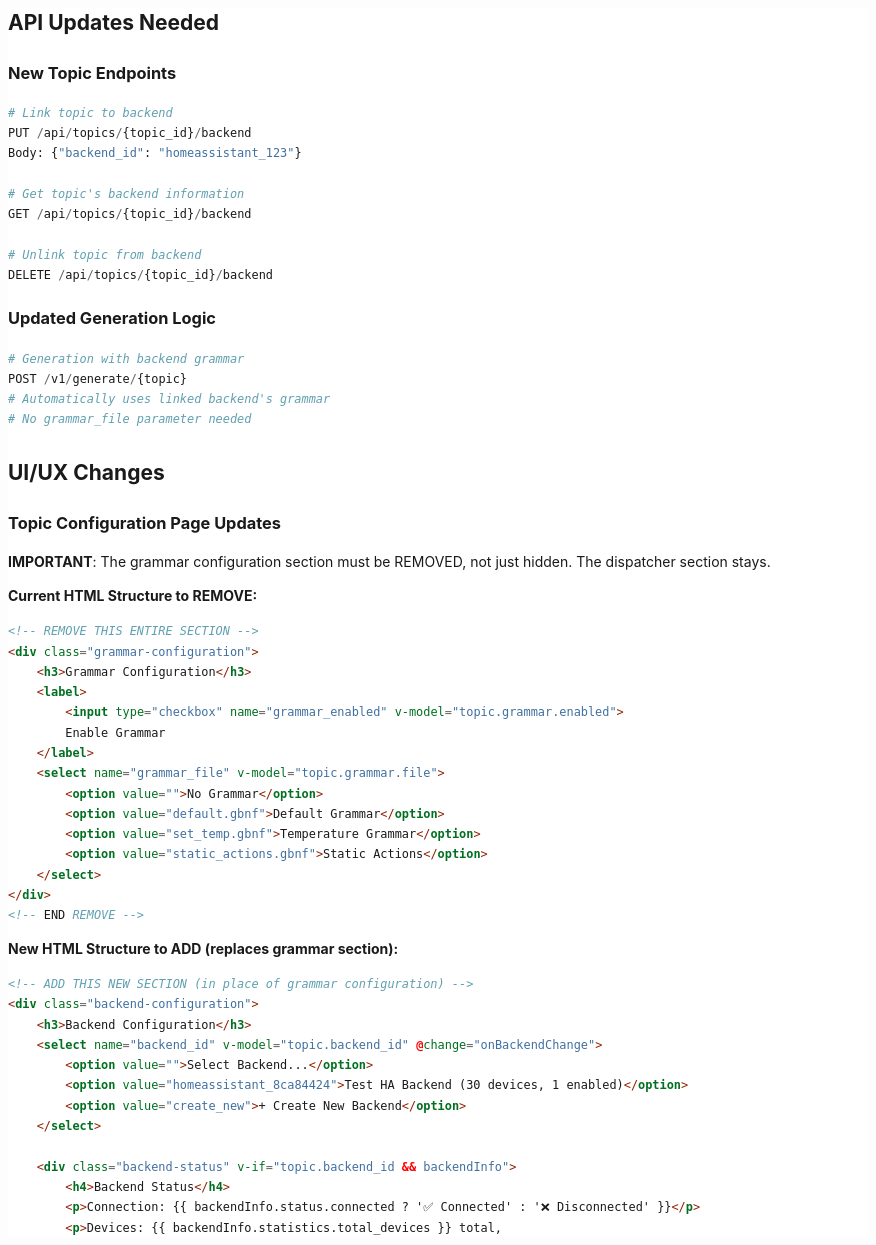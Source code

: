 ## API Updates Needed

### New Topic Endpoints
```python
# Link topic to backend
PUT /api/topics/{topic_id}/backend
Body: {"backend_id": "homeassistant_123"}

# Get topic's backend information
GET /api/topics/{topic_id}/backend

# Unlink topic from backend
DELETE /api/topics/{topic_id}/backend
```

### Updated Generation Logic
```python
# Generation with backend grammar
POST /v1/generate/{topic}
# Automatically uses linked backend's grammar
# No grammar_file parameter needed
```

## UI/UX Changes

### Topic Configuration Page Updates

**IMPORTANT**: The grammar configuration section must be REMOVED, not just hidden. The dispatcher section stays.

**Current HTML Structure to REMOVE:**
```html
<!-- REMOVE THIS ENTIRE SECTION -->
<div class="grammar-configuration">
    <h3>Grammar Configuration</h3>
    <label>
        <input type="checkbox" name="grammar_enabled" v-model="topic.grammar.enabled">
        Enable Grammar
    </label>
    <select name="grammar_file" v-model="topic.grammar.file">
        <option value="">No Grammar</option>
        <option value="default.gbnf">Default Grammar</option>
        <option value="set_temp.gbnf">Temperature Grammar</option>
        <option value="static_actions.gbnf">Static Actions</option>
    </select>
</div>
<!-- END REMOVE -->
```

**New HTML Structure to ADD (replaces grammar section):**
```html
<!-- ADD THIS NEW SECTION (in place of grammar configuration) -->
<div class="backend-configuration">
    <h3>Backend Configuration</h3>
    <select name="backend_id" v-model="topic.backend_id" @change="onBackendChange">
        <option value="">Select Backend...</option>
        <option value="homeassistant_8ca84424">Test HA Backend (30 devices, 1 enabled)</option>
        <option value="create_new">+ Create New Backend</option>
    </select>

    <div class="backend-status" v-if="topic.backend_id && backendInfo">
        <h4>Backend Status</h4>
        <p>Connection: {{ backendInfo.status.connected ? '✅ Connected' : '❌ Disconnected' }}</p>
        <p>Devices: {{ backendInfo.statistics.total_devices }} total,
```